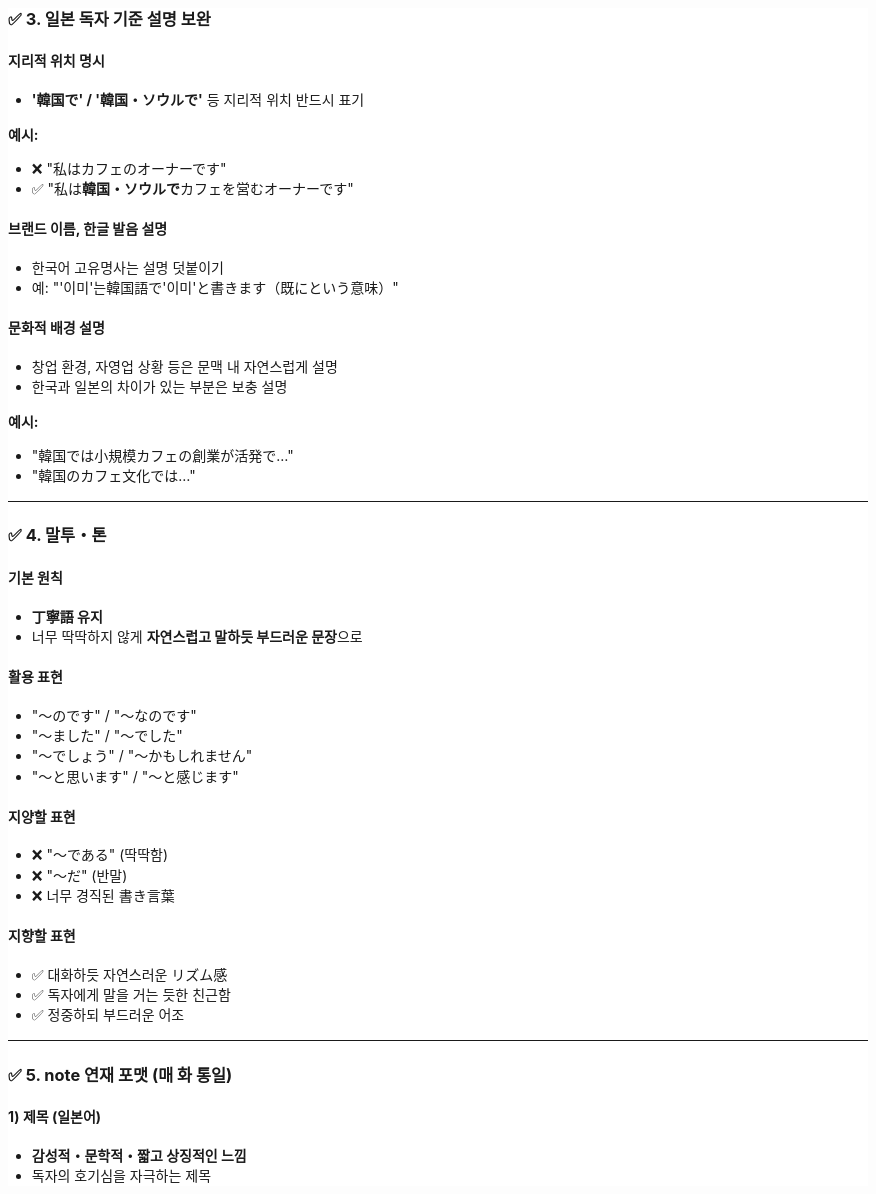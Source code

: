 
### ✅ 3. 일본 독자 기준 설명 보완

#### 지리적 위치 명시
- **'韓国で' / '韓国・ソウルで'** 등 지리적 위치 반드시 표기

**예시:**
- ❌ "私はカフェのオーナーです"
- ✅ "私は**韓国・ソウルで**カフェを営むオーナーです"

#### 브랜드 이름, 한글 발음 설명
- 한국어 고유명사는 설명 덧붙이기
- 예: "'이미'는韓国語で'이미'と書きます（既にという意味）"

#### 문화적 배경 설명
- 창업 환경, 자영업 상황 등은 문맥 내 자연스럽게 설명
- 한국과 일본의 차이가 있는 부분은 보충 설명

**예시:**
- "韓国では小規模カフェの創業が活発で…"
- "韓国のカフェ文化では…"

---

### ✅ 4. 말투・톤

#### 기본 원칙
- **丁寧語 유지**
- 너무 딱딱하지 않게 **자연스럽고 말하듯 부드러운 문장**으로

#### 활용 표현
- "〜のです" / "〜なのです"
- "〜ました" / "〜でした"
- "〜でしょう" / "〜かもしれません"
- "〜と思います" / "〜と感じます"

#### 지양할 표현
- ❌ "〜である" (딱딱함)
- ❌ "〜だ" (반말)
- ❌ 너무 경직된 書き言葉

#### 지향할 표현
- ✅ 대화하듯 자연스러운 リズム感
- ✅ 독자에게 말을 거는 듯한 친근함
- ✅ 정중하되 부드러운 어조

---

### ✅ 5. note 연재 포맷 (매 화 통일)

#### 1) 제목 (일본어)
- **감성적・문학적・짧고 상징적인 느낌**
- 독자의 호기심을 자극하는 제목
